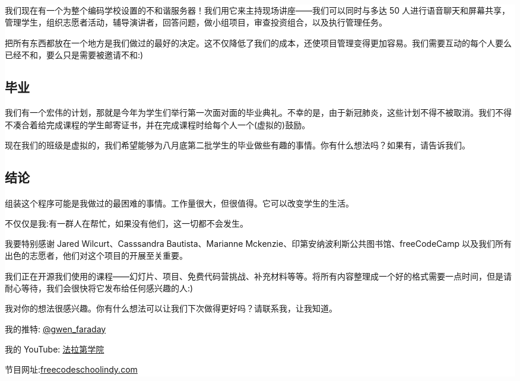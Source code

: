 我们现在有一个为整个编码学校设置的不和谐服务器！我们用它来主持现场讲座——我们可以同时与多达 50 人进行语音聊天和屏幕共享，管理学生，组织志愿者活动，辅导演讲者，回答问题，做小组项目，审查投资组合，以及执行管理任务。

把所有东西都放在一个地方是我们做过的最好的决定。这不仅降低了我们的成本，还使项目管理变得更加容易。我们需要互动的每个人要么已经不和，要么只是需要被邀请不和:)

## 毕业

我们有一个宏伟的计划，那就是今年为学生们举行第一次面对面的毕业典礼。不幸的是，由于新冠肺炎，这些计划不得不被取消。我们不得不凑合着给完成课程的学生邮寄证书，并在完成课程时给每个人一个(虚拟的)鼓励。

现在我们的班级是虚拟的，我们希望能够为八月底第二批学生的毕业做些有趣的事情。你有什么想法吗？如果有，请告诉我们。

## 结论

组装这个程序可能是我做过的最困难的事情。工作量很大，但很值得。它可以改变学生的生活。

不仅仅是我:有一群人在帮忙，如果没有他们，这一切都不会发生。

我要特别感谢 Jared Wilcurt、Casssandra Bautista、Marianne Mckenzie、印第安纳波利斯公共图书馆、freeCodeCamp 以及我们所有出色的志愿者，他们对这个项目的开展至关重要。

我们正在开源我们使用的课程——幻灯片、项目、免费代码营挑战、补充材料等等。将所有内容整理成一个好的格式需要一点时间，但是请耐心等待，我们会很快将它发布给任何感兴趣的人:)

我对你的想法很感兴趣。你有什么想法可以让我们下次做得更好吗？请联系我，让我知道。

我的推特: [@gwen_faraday](https://twitter.com/gwen_faraday)

我的 YouTube: [法拉第学院](https://www.youtube.com/c/FaradayAcademy)

节目网址:[freecodeschoolindy.com](https://freecodeschoolindy.com/)